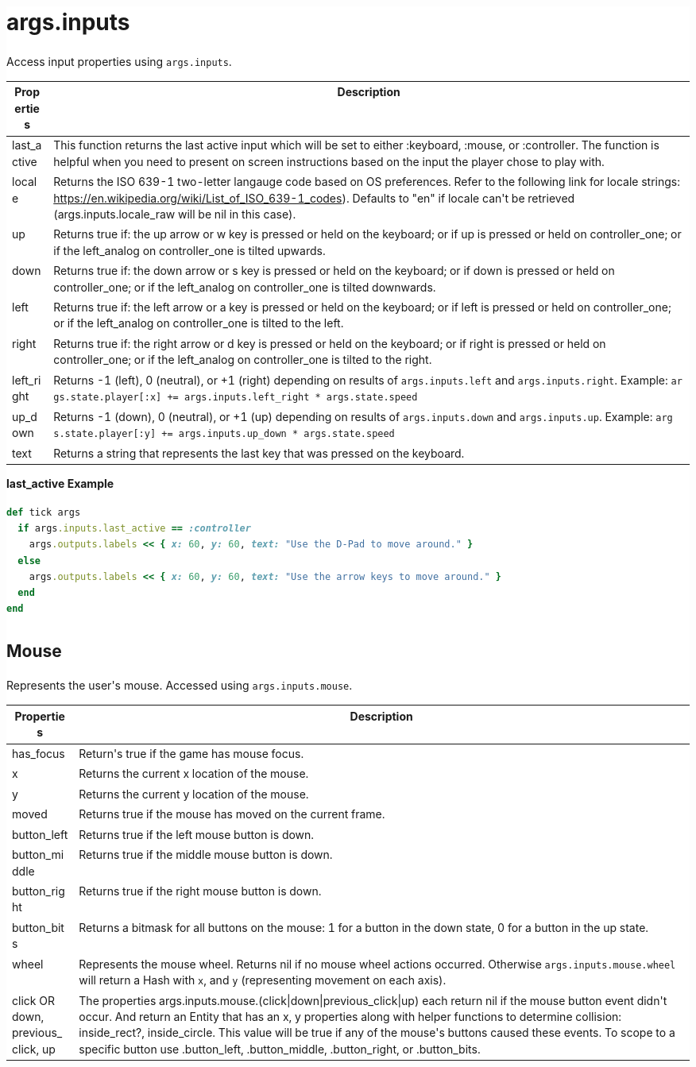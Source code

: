 # args.inputs

Access input properties using `args.inputs`.

| Properties | Description |
| --- | --- |
| last_active | This function returns the last active input which will be set to either :keyboard, :mouse, or :controller. The function is helpful when you need to present on screen instructions based on the input the player chose to play with.
|locale|Returns the ISO 639-1 two-letter langauge code based on OS preferences. Refer to the following link for locale strings: https://en.wikipedia.org/wiki/List_of_ISO_639-1_codes). Defaults to "en" if locale can't be retrieved (args.inputs.locale_raw will be nil in this case).|
|up| Returns true if: the up arrow or w key is pressed or held on the keyboard; or if up is pressed or held on controller_one; or if the left_analog on controller_one is tilted upwards.|
|down|Returns true if: the down arrow or s key is pressed or held on the keyboard; or if down is pressed or held on controller_one; or if the left_analog on controller_one is tilted downwards.|
|left|Returns true if: the left arrow or a key is pressed or held on the keyboard; or if left is pressed or held on controller_one; or if the left_analog on controller_one is tilted to the left.|
|right|Returns true if: the right arrow or d key is pressed or held on the keyboard; or if right is pressed or held on controller_one; or if the left_analog on controller_one is tilted to the right.|
|left_right|Returns -1 (left), 0 (neutral), or +1 (right) depending on results of `args.inputs.left` and `args.inputs.right`. Example: `args.state.player[:x] += args.inputs.left_right * args.state.speed`|
|up_down|Returns -1 (down), 0 (neutral), or +1 (up) depending on results of `args.inputs.down` and `args.inputs.up`. Example: `args.state.player[:y] += args.inputs.up_down * args.state.speed`|
|text|Returns a string that represents the last key that was pressed on the keyboard.|

**last_active Example**

```ruby
def tick args
  if args.inputs.last_active == :controller
    args.outputs.labels << { x: 60, y: 60, text: "Use the D-Pad to move around." }
  else
    args.outputs.labels << { x: 60, y: 60, text: "Use the arrow keys to move around." }
  end
end
```

## Mouse

Represents the user's mouse. Accessed using `args.inputs.mouse`.

| Properties | Description |
| --- | --- |
| has_focus | Return's true if the game has mouse focus.|
| x | Returns the current x location of the mouse.|
| y | Returns the current y location of the mouse.|
| moved | Returns true if the mouse has moved on the current frame.|
|button_left | Returns true if the left mouse button is down.|
|button_middle |Returns true if the middle mouse button is down.|
| button_right | Returns true if the right mouse button is down.|
| button_bits  | Returns a bitmask for all buttons on the mouse: 1 for a button in the down state, 0 for a button in the up state.|
| wheel | Represents the mouse wheel. Returns nil if no mouse wheel actions occurred. Otherwise `args.inputs.mouse.wheel` will return a Hash with `x`, and `y` (representing movement on each axis).|
| click OR down, previous_click, up | The properties args.inputs.mouse.(click\|down\|previous_click\|up) each return nil if the mouse button event didn't occur. And return an Entity that has an x, y properties along with helper functions to determine collision: inside_rect?, inside_circle. This value will be true if any of the mouse's buttons caused these events. To scope to a specific button use .button_left, .button_middle, .button_right, or .button_bits.|
